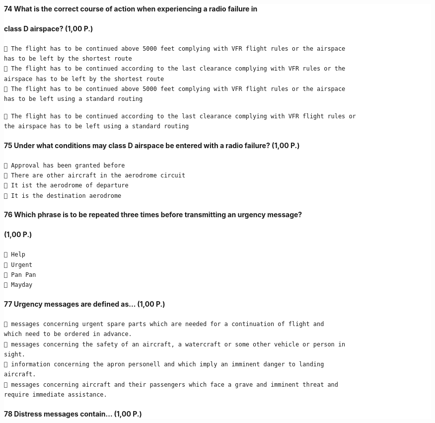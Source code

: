 #### 74 What is the correct course of action when experiencing a radio failure in

#### class D airspace? (1,00 P.)

```
 The flight has to be continued above 5000 feet complying with VFR flight rules or the airspace
has to be left by the shortest route
 The flight has to be continued according to the last clearance complying with VFR rules or the
airspace has to be left by the shortest route
 The flight has to be continued above 5000 feet complying with VFR flight rules or the airspace
has to be left using a standard routing
```

```
 The flight has to be continued according to the last clearance complying with VFR flight rules or
the airspace has to be left using a standard routing
```

#### 75 Under what conditions may class D airspace be entered with a radio failure? (1,00 P.)

```
 Approval has been granted before
 There are other aircraft in the aerodrome circuit
 It ist the aerodrome of departure
 It is the destination aerodrome
```

#### 76 Which phrase is to be repeated three times before transmitting an urgency message?

#### (1,00 P.)

```
 Help
 Urgent
 Pan Pan
 Mayday
```

#### 77 Urgency messages are defined as... (1,00 P.)

```
 messages concerning urgent spare parts which are needed for a continuation of flight and
which need to be ordered in advance.
 messages concerning the safety of an aircraft, a watercraft or some other vehicle or person in
sight.
 information concerning the apron personell and which imply an imminent danger to landing
aircraft.
 messages concerning aircraft and their passengers which face a grave and imminent threat and
require immediate assistance.
```

#### 78 Distress messages contain... (1,00 P.)
